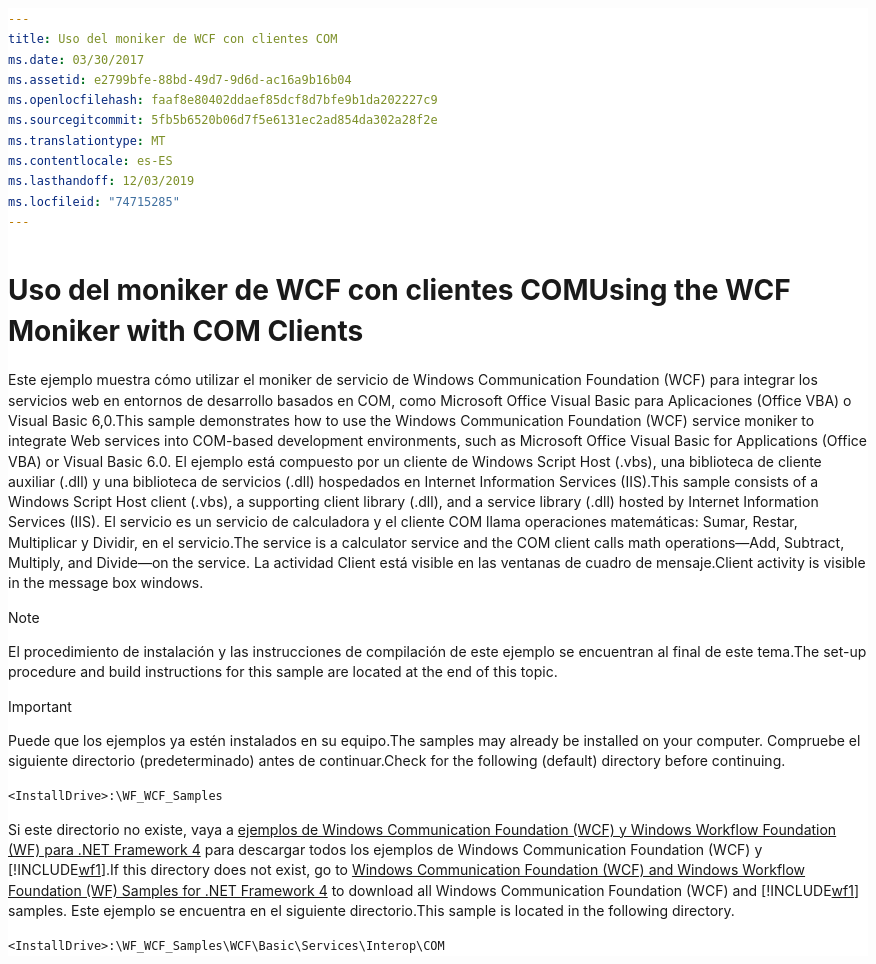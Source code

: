 ```yaml
---
title: Uso del moniker de WCF con clientes COM
ms.date: 03/30/2017
ms.assetid: e2799bfe-88bd-49d7-9d6d-ac16a9b16b04
ms.openlocfilehash: faaf8e80402ddaef85dcf8d7bfe9b1da202227c9
ms.sourcegitcommit: 5fb5b6520b06d7f5e6131ec2ad854da302a28f2e
ms.translationtype: MT
ms.contentlocale: es-ES
ms.lasthandoff: 12/03/2019
ms.locfileid: "74715285"
---
```

# <a name="using-the-wcf-moniker-with-com-clients"></a><span data-ttu-id="9e32b-102">Uso del moniker de WCF con clientes COM</span><span class="sxs-lookup"><span data-stu-id="9e32b-102">Using the WCF Moniker with COM Clients</span></span>
<span data-ttu-id="9e32b-103">Este ejemplo muestra cómo utilizar el moniker de servicio de Windows Communication Foundation (WCF) para integrar los servicios web en entornos de desarrollo basados en COM, como Microsoft Office Visual Basic para Aplicaciones (Office VBA) o Visual Basic 6,0.</span><span class="sxs-lookup"><span data-stu-id="9e32b-103">This sample demonstrates how to use the Windows Communication Foundation (WCF) service moniker to integrate Web services into COM-based development environments, such as Microsoft Office Visual Basic for Applications (Office VBA) or Visual Basic 6.0.</span></span> <span data-ttu-id="9e32b-104">El ejemplo está compuesto por un cliente de Windows Script Host (.vbs), una biblioteca de cliente auxiliar (.dll) y una biblioteca de servicios (.dll) hospedados en Internet Information Services (IIS).</span><span class="sxs-lookup"><span data-stu-id="9e32b-104">This sample consists of a Windows Script Host client (.vbs), a supporting client library (.dll), and a service library (.dll) hosted by Internet Information Services (IIS).</span></span> <span data-ttu-id="9e32b-105">El servicio es un servicio de calculadora y el cliente COM llama operaciones matemáticas: Sumar, Restar, Multiplicar y Dividir, en el servicio.</span><span class="sxs-lookup"><span data-stu-id="9e32b-105">The service is a calculator service and the COM client calls math operations—Add, Subtract, Multiply, and Divide—on the service.</span></span> <span data-ttu-id="9e32b-106">La actividad Client está visible en las ventanas de cuadro de mensaje.</span><span class="sxs-lookup"><span data-stu-id="9e32b-106">Client activity is visible in the message box windows.</span></span>  
  
> [!NOTE]
> <span data-ttu-id="9e32b-107">El procedimiento de instalación y las instrucciones de compilación de este ejemplo se encuentran al final de este tema.</span><span class="sxs-lookup"><span data-stu-id="9e32b-107">The set-up procedure and build instructions for this sample are located at the end of this topic.</span></span>  
  
> [!IMPORTANT]
> <span data-ttu-id="9e32b-108">Puede que los ejemplos ya estén instalados en su equipo.</span><span class="sxs-lookup"><span data-stu-id="9e32b-108">The samples may already be installed on your computer.</span></span> <span data-ttu-id="9e32b-109">Compruebe el siguiente directorio (predeterminado) antes de continuar.</span><span class="sxs-lookup"><span data-stu-id="9e32b-109">Check for the following (default) directory before continuing.</span></span>  
>   
> `<InstallDrive>:\WF_WCF_Samples`  
>   
> <span data-ttu-id="9e32b-110">Si este directorio no existe, vaya a [ejemplos de Windows Communication Foundation (WCF) y Windows Workflow Foundation (WF) para .NET Framework 4](https://www.microsoft.com/download/details.aspx?id=21459) para descargar todos los ejemplos de Windows Communication Foundation (WCF) y [!INCLUDE[wf1](../../../../includes/wf1-md.md)].</span><span class="sxs-lookup"><span data-stu-id="9e32b-110">If this directory does not exist, go to [Windows Communication Foundation (WCF) and Windows Workflow Foundation (WF) Samples for .NET Framework 4](https://www.microsoft.com/download/details.aspx?id=21459) to download all Windows Communication Foundation (WCF) and [!INCLUDE[wf1](../../../../includes/wf1-md.md)] samples.</span></span> <span data-ttu-id="9e32b-111">Este ejemplo se encuentra en el siguiente directorio.</span><span class="sxs-lookup"><span data-stu-id="9e32b-111">This sample is located in the following directory.</span></span>  
>   
> `<InstallDrive>:\WF_WCF_Samples\WCF\Basic\Services\Interop\COM`  